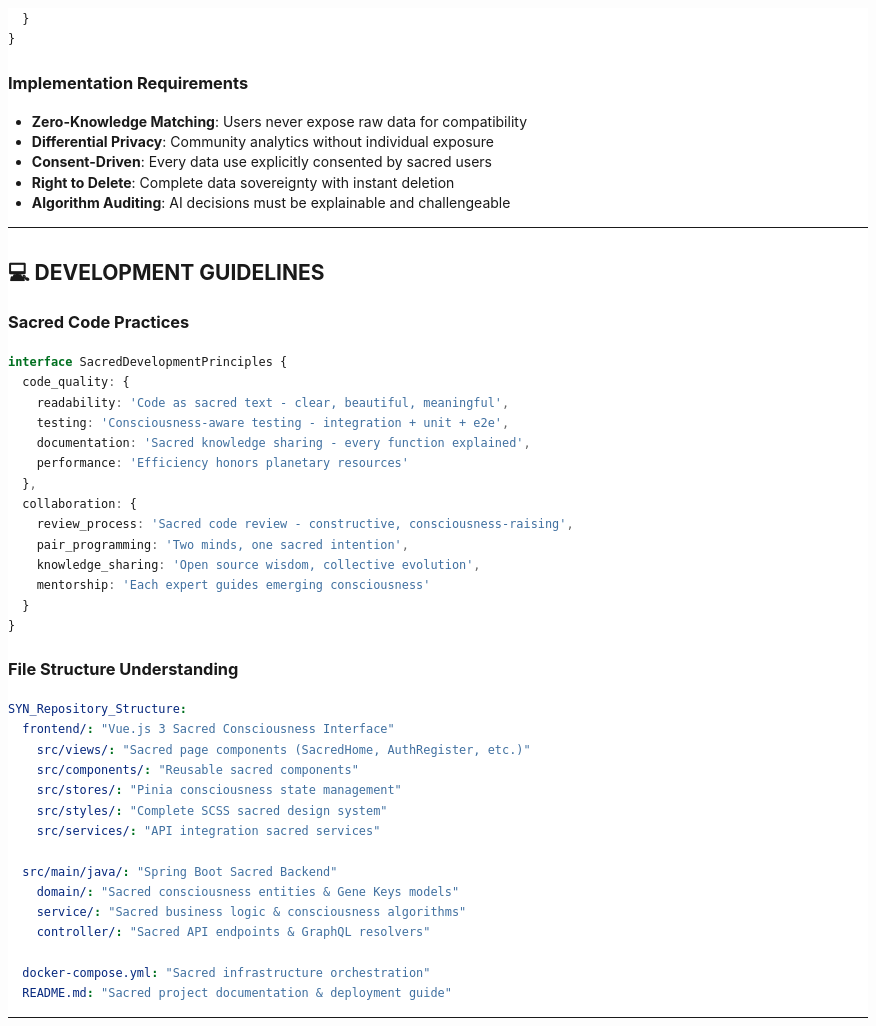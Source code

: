 ```typescript
  }
}
```

### **Implementation Requirements**
- **Zero-Knowledge Matching**: Users never expose raw data for compatibility
- **Differential Privacy**: Community analytics without individual exposure
- **Consent-Driven**: Every data use explicitly consented by sacred users
- **Right to Delete**: Complete data sovereignty with instant deletion
- **Algorithm Auditing**: AI decisions must be explainable and challengeable

---

## 💻 **DEVELOPMENT GUIDELINES**

### **Sacred Code Practices**
```typescript
interface SacredDevelopmentPrinciples {
  code_quality: {
    readability: 'Code as sacred text - clear, beautiful, meaningful',
    testing: 'Consciousness-aware testing - integration + unit + e2e',
    documentation: 'Sacred knowledge sharing - every function explained',
    performance: 'Efficiency honors planetary resources'
  },
  collaboration: {
    review_process: 'Sacred code review - constructive, consciousness-raising',
    pair_programming: 'Two minds, one sacred intention',
    knowledge_sharing: 'Open source wisdom, collective evolution',
    mentorship: 'Each expert guides emerging consciousness'
  }
}
```

### **File Structure Understanding**
```yaml
SYN_Repository_Structure:
  frontend/: "Vue.js 3 Sacred Consciousness Interface"
    src/views/: "Sacred page components (SacredHome, AuthRegister, etc.)"
    src/components/: "Reusable sacred components"
    src/stores/: "Pinia consciousness state management" 
    src/styles/: "Complete SCSS sacred design system"
    src/services/: "API integration sacred services"
    
  src/main/java/: "Spring Boot Sacred Backend"
    domain/: "Sacred consciousness entities & Gene Keys models"
    service/: "Sacred business logic & consciousness algorithms"
    controller/: "Sacred API endpoints & GraphQL resolvers"
    
  docker-compose.yml: "Sacred infrastructure orchestration"
  README.md: "Sacred project documentation & deployment guide"
```

---